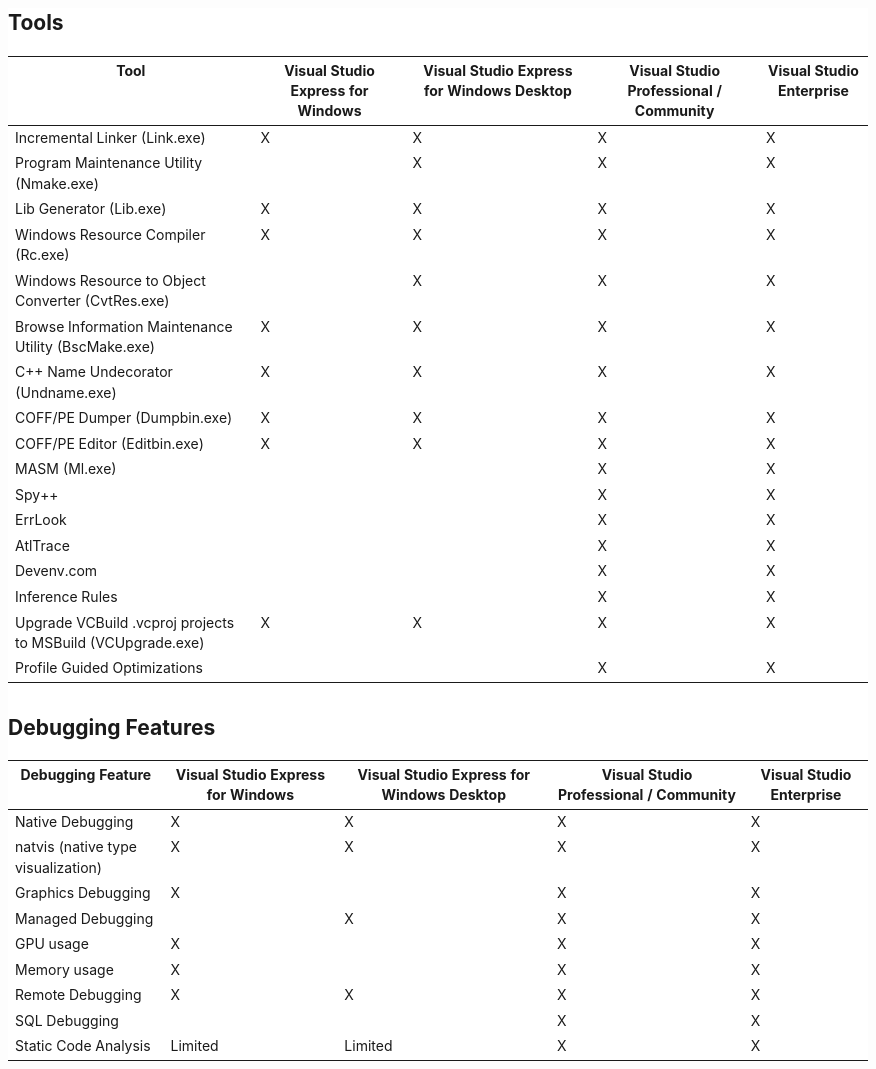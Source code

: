## Tools  
  
|Tool|Visual Studio Express for Windows|Visual Studio Express for Windows Desktop|Visual Studio Professional / Community|Visual Studio Enterprise|  
|----------|---------------------------------------|-----------------------------------------------|---------------------------------------------|------------------------------|  
|Incremental Linker (Link.exe)|X|X|X|X|  
|Program Maintenance Utility (Nmake.exe)||X|X|X|  
|Lib Generator (Lib.exe)|X|X|X|X|  
|Windows Resource Compiler (Rc.exe)|X|X|X|X|  
|Windows Resource to Object Converter (CvtRes.exe)||X|X|X|  
|Browse Information Maintenance Utility (BscMake.exe)|X|X|X|X|  
|C++ Name Undecorator (Undname.exe)|X|X|X|X|  
|COFF/PE Dumper (Dumpbin.exe)|X|X|X|X|  
|COFF/PE Editor (Editbin.exe)|X|X|X|X|  
|MASM (Ml.exe)|||X|X|  
|Spy++|||X|X|  
|ErrLook|||X|X|  
|AtlTrace|||X|X|  
|Devenv.com|||X|X|  
|Inference Rules|||X|X|  
|Upgrade VCBuild .vcproj projects to MSBuild (VCUpgrade.exe)|X|X|X|X|  
|Profile Guided Optimizations|||X|X|  
  
## Debugging Features  
  
|Debugging Feature|Visual Studio Express for Windows|Visual Studio Express for Windows Desktop|Visual Studio Professional / Community|Visual Studio Enterprise|  
|-----------------------|---------------------------------------|-----------------------------------------------|---------------------------------------------|------------------------------|  
|Native Debugging|X|X|X|X|  
|natvis (native type visualization)|X|X|X|X|  
|Graphics Debugging|X||X|X|  
|Managed Debugging||X|X|X|  
|GPU usage|X||X|X|  
|Memory usage|X||X|X|  
|Remote Debugging|X|X|X|X|  
|SQL Debugging|||X|X|  
|Static Code Analysis|Limited|Limited|X|X|  
  